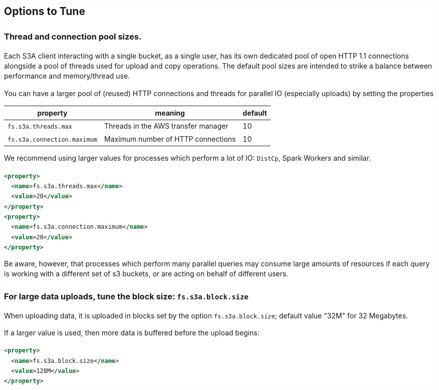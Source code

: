 ## <a name="tuning"></a> Options to Tune

### <a name="pooling"></a> Thread and connection pool sizes.

Each S3A client interacting with a single bucket, as a single user, has its
own dedicated pool of open HTTP 1.1 connections alongside a pool of threads used
for upload and copy operations.
The default pool sizes are intended to strike a balance between performance
and memory/thread use.

You can have a larger pool of (reused) HTTP connections and threads
for parallel IO (especially uploads) by setting the properties


| property | meaning | default |
|----------|---------|---------|
| `fs.s3a.threads.max`| Threads in the AWS transfer manager| 10 |
| `fs.s3a.connection.maximum`| Maximum number of HTTP connections | 10|

We recommend using larger values for processes which perform
a lot of IO: `DistCp`, Spark Workers and similar.

```xml
<property>
  <name>fs.s3a.threads.max</name>
  <value>20</value>
</property>
<property>
  <name>fs.s3a.connection.maximum</name>
  <value>20</value>
</property>
```

Be aware, however, that processes which perform many parallel queries
may consume large amounts of resources if each query is working with
a different set of s3 buckets, or are acting on behalf of different users.

### For large data uploads, tune the block size: `fs.s3a.block.size`

When uploading data, it is uploaded in blocks set by the option
`fs.s3a.block.size`; default value "32M" for 32 Megabytes.

If a larger value is used, then more data is buffered before the upload
begins:

```xml
<property>
  <name>fs.s3a.block.size</name>
  <value>128M</value>
</property>
```

